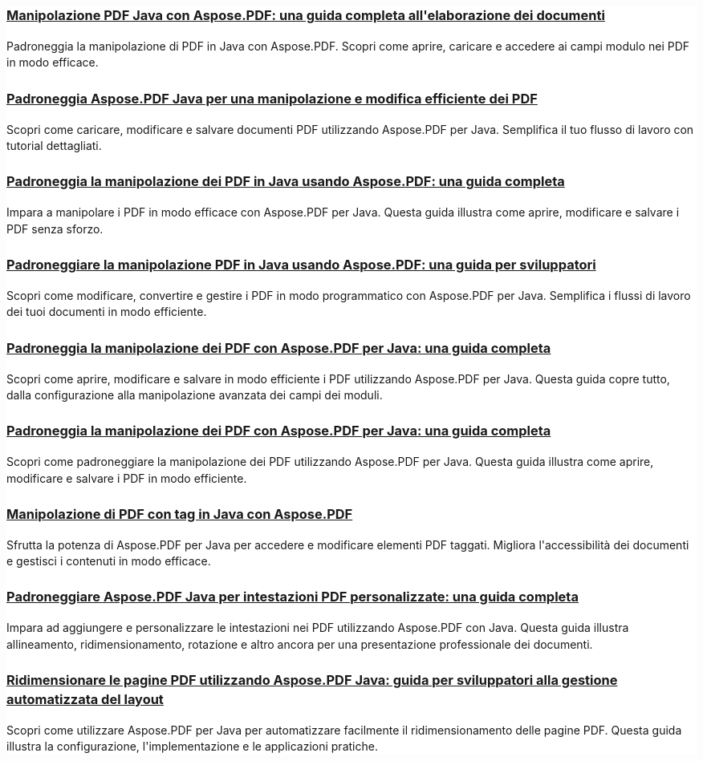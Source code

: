 ### [Manipolazione PDF Java con Aspose.PDF: una guida completa all'elaborazione dei documenti](./java-pdf-manipulation-aspose-pdf-guide/)
Padroneggia la manipolazione di PDF in Java con Aspose.PDF. Scopri come aprire, caricare e accedere ai campi modulo nei PDF in modo efficace.

### [Padroneggia Aspose.PDF Java per una manipolazione e modifica efficiente dei PDF](./aspose-pdf-java-load-modify-save/)
Scopri come caricare, modificare e salvare documenti PDF utilizzando Aspose.PDF per Java. Semplifica il tuo flusso di lavoro con tutorial dettagliati.

### [Padroneggia la manipolazione dei PDF in Java usando Aspose.PDF: una guida completa](./java-aspose-pdf-manipulation-guide/)
Impara a manipolare i PDF in modo efficace con Aspose.PDF per Java. Questa guida illustra come aprire, modificare e salvare i PDF senza sforzo.

### [Padroneggiare la manipolazione PDF in Java usando Aspose.PDF: una guida per sviluppatori](./master-pdf-manipulation-java-aspose-pdf-guide/)
Scopri come modificare, convertire e gestire i PDF in modo programmatico con Aspose.PDF per Java. Semplifica i flussi di lavoro dei tuoi documenti in modo efficiente.

### [Padroneggia la manipolazione dei PDF con Aspose.PDF per Java: una guida completa](./master-pdf-manipulation-aspose-pdf-java/)
Scopri come aprire, modificare e salvare in modo efficiente i PDF utilizzando Aspose.PDF per Java. Questa guida copre tutto, dalla configurazione alla manipolazione avanzata dei campi dei moduli.

### [Padroneggia la manipolazione dei PDF con Aspose.PDF per Java: una guida completa](./mastering-pdf-manipulation-aspose-pdf-java/)
Scopri come padroneggiare la manipolazione dei PDF utilizzando Aspose.PDF per Java. Questa guida illustra come aprire, modificare e salvare i PDF in modo efficiente.

### [Manipolazione di PDF con tag in Java con Aspose.PDF](./master-aspose-pdf-java-tagged-pdf-manipulation/)
Sfrutta la potenza di Aspose.PDF per Java per accedere e modificare elementi PDF taggati. Migliora l'accessibilità dei documenti e gestisci i contenuti in modo efficace.

### [Padroneggiare Aspose.PDF Java per intestazioni PDF personalizzate: una guida completa](./master-aspose-pdf-java-customized-headers/)
Impara ad aggiungere e personalizzare le intestazioni nei PDF utilizzando Aspose.PDF con Java. Questa guida illustra allineamento, ridimensionamento, rotazione e altro ancora per una presentazione professionale dei documenti.

### [Ridimensionare le pagine PDF utilizzando Aspose.PDF Java: guida per sviluppatori alla gestione automatizzata del layout](./resize-pdf-pages-aspose-pdf-java-guide/)
Scopri come utilizzare Aspose.PDF per Java per automatizzare facilmente il ridimensionamento delle pagine PDF. Questa guida illustra la configurazione, l'implementazione e le applicazioni pratiche.
